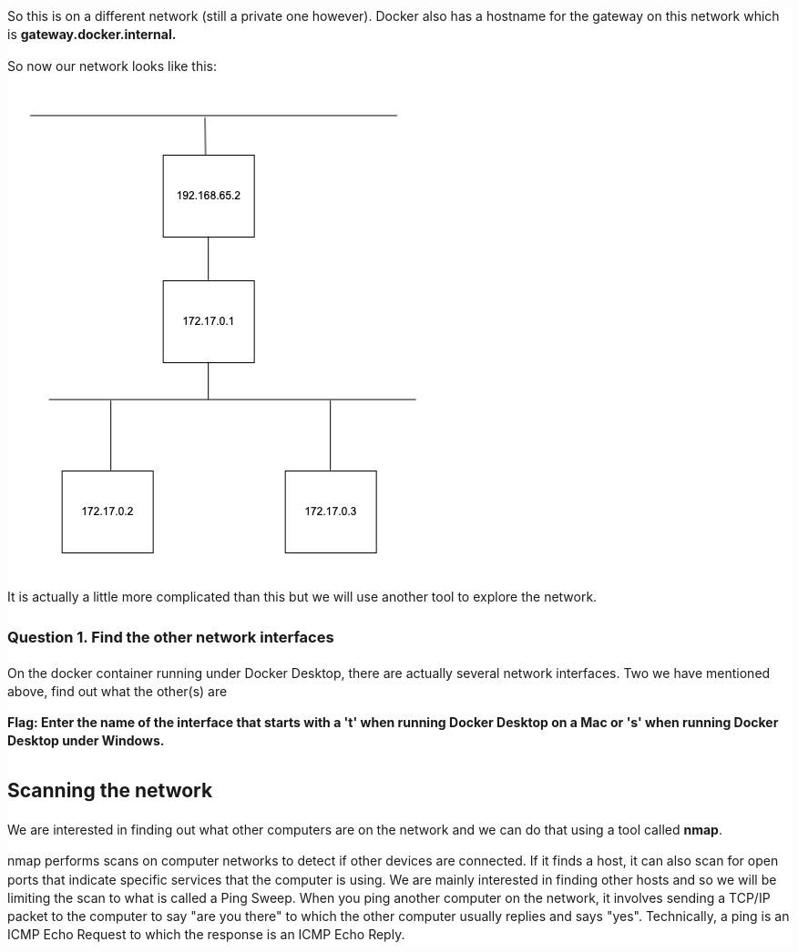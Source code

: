 So this is on a different network (still a private one however). Docker also has a hostname for the gateway on this network which is **gateway.docker.internal.**

So now our network looks like this:

![](../.gitbook/assets/network2.jpg)

It is actually a little more complicated than this but we will use another tool to explore the network.

### Question 1. Find the other network interfaces

On the docker container running under Docker Desktop, there are actually several network interfaces. Two we have mentioned above, find out what the other(s) are&#x20;

**Flag: Enter the name of the interface that starts with a 't' when running Docker Desktop on a Mac or 's' when running Docker Desktop under Windows.**

## Scanning the network

We are interested in finding out what other computers are on the network and we can do that using a tool called **nmap**.

nmap performs scans on computer networks to detect if other devices are connected. If it finds a host, it can also scan for open ports that indicate specific services that the computer is using. We are mainly interested in finding other hosts and so we will be limiting the scan to what is called a Ping Sweep. When you ping another computer on the network, it involves sending a TCP/IP packet to the computer to say "are you there" to which the other computer usually replies and says "yes".  Technically, a ping is an ICMP Echo Request to which the response is an ICMP Echo Reply.&#x20;
